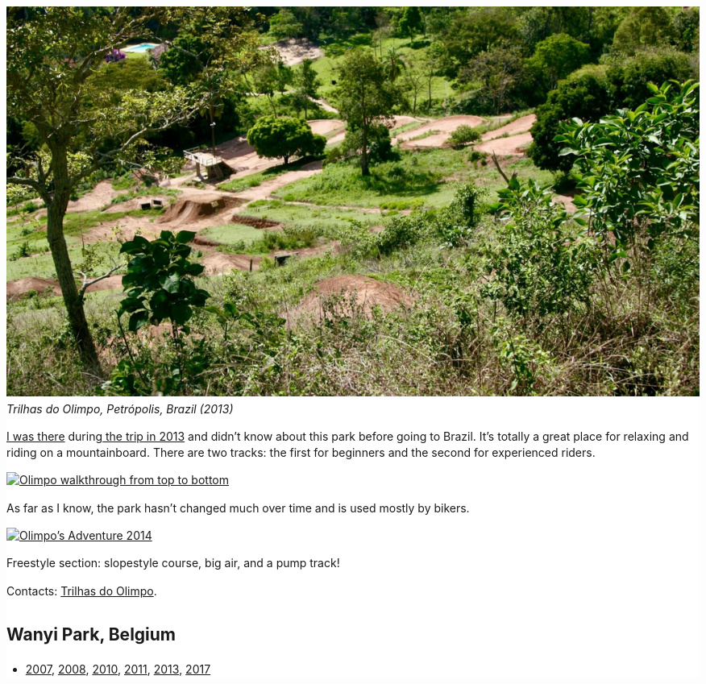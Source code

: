 ![Trilhas do Olimpo, Petrópolis, Brazil (2013)](/assets/2020-05-10/16-trilhas-do-olimpo-2013.jpg)
_Trilhas do Olimpo, Petrópolis, Brazil (2013)_

[I was there](https://www.facebook.com/media/set/?set=a.621973047848303.1073741844.238894309489514&type=1) during[ the trip in 2013](https://enjoytherideforfun.blogspot.com/2013/11/visita-de-andrey-yenin-ao-trilhas-do.html) and didn’t know about this park before going to Brazil. It’s totally a great place for relaxing and riding on a mountainboard. There are two tracks: the first for beginners and the second for experienced riders.

[![Olimpo walkthrough from top to bottom](http://img.youtube.com/vi/YlNO_bLjRig/0.jpg)](https://www.youtube.com/watch?v=YlNO_bLjRig)

As far as I know, the park hasn’t changed much over time and is used mostly by bikers.

[![Olimpo’s Adventure 2014](http://img.youtube.com/vi/fs5K1kIisdY/0.jpg)](https://www.youtube.com/watch?v=fs5K1kIisdY)

Freestyle section: slopestyle course, big air, and a pump track!

Contacts: [Trilhas do Olimpo](https://www.facebook.com/TrilhasDoOlimpo).

## Wanyi Park, Belgium

- [2007](https://yadi.sk/a/v1uQtB-0qhaLo), [2008](https://yadi.sk/a/o3XZfX4fqhbWg), [2010](https://yadi.sk/a/eKu0_pC8qrN4p), [2011](https://yadi.sk/a/fwzgBQMoqsHEb), [2013](https://yadi.sk/a/WWCoXNL4qskjC), [2017](https://yadi.sk/a/mIYmIhXClFlIog)

